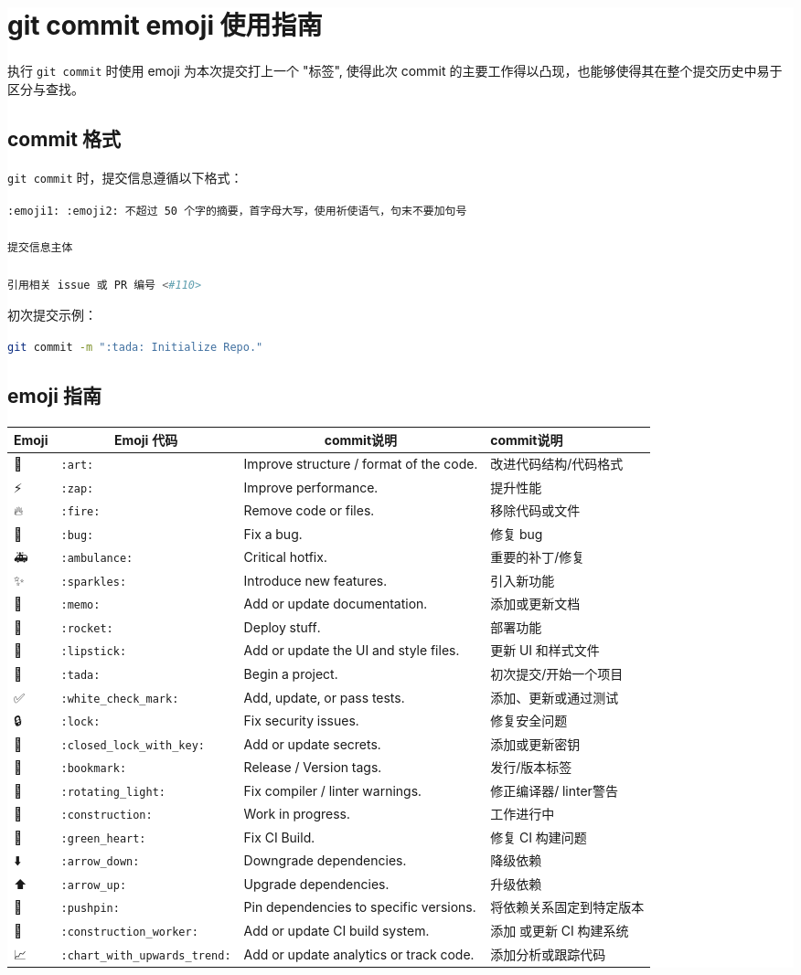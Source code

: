 # git commit emoji 使用指南

执行 `git commit` 时使用 emoji 为本次提交打上一个 "标签", 使得此次 commit 的主要工作得以凸现，也能够使得其在整个提交历史中易于区分与查找。

## commit 格式

`git commit` 时，提交信息遵循以下格式：

```sh
:emoji1: :emoji2: 不超过 50 个字的摘要，首字母大写，使用祈使语气，句末不要加句号

提交信息主体

引用相关 issue 或 PR 编号 <#110>
```

初次提交示例：

```sh
git commit -m ":tada: Initialize Repo."
```

## emoji 指南

| Emoji | Emoji 代码                      | commit说明                                                      | commit说明              |
|-------|-------------------------------|---------------------------------------------------------------|:----------------------|
| 🎨    | `:art:`                       | Improve structure / format of the code.                       | 改进代码结构/代码格式           |
| ⚡️    | `:zap:`                       | Improve performance.                                          | 提升性能                  |
| 🔥    | `:fire:`                      | Remove code or files.                                         | 移除代码或文件               |
| 🐛    | `:bug:`                       | Fix a bug.                                                    | 修复 bug                |
| 🚑    | `:ambulance:`                 | Critical hotfix.                                              | 重要的补丁/修复              |
| ✨     | `:sparkles:`                  | Introduce new features.                                       | 引入新功能                 |
| 📝    | `:memo:`                      | Add or update documentation.                                  | 添加或更新文档               |
| 🚀    | `:rocket:`                    | Deploy stuff.                                                 | 部署功能                  |
| 💄    | `:lipstick:`                  | Add or update the UI and style files.                         | 更新 UI 和样式文件           |
| 🎉    | `:tada:`                      | Begin a project.                                              | 初次提交/开始一个项目           |
| ✅     | `:white_check_mark:`          | Add, update, or pass tests.                                   | 添加、更新或通过测试            |
| 🔒    | `:lock:`                      | Fix security issues.                                          | 修复安全问题                |
| 🔐    | `:closed_lock_with_key:`      | Add or update secrets.                                        | 添加或更新密钥               |
| 🔖    | `:bookmark:`                  | Release / Version tags.                                       | 发行/版本标签               |
| 🚨    | `:rotating_light:`            | Fix compiler / linter warnings.                               | 修正编译器/ linter警告       |
| 🚧    | `:construction:`              | Work in progress.                                             | 工作进行中                 |
| 💚    | `:green_heart:`               | Fix CI Build.                                                 | 修复 CI 构建问题            |
| ⬇️    | `:arrow_down:`                | Downgrade dependencies.                                       | 降级依赖                  |
| ⬆️    | `:arrow_up:`                  | Upgrade dependencies.                                         | 升级依赖                  |
| 📌    | `:pushpin:`                   | Pin dependencies to specific versions.                        | 将依赖关系固定到特定版本          |
| 👷    | `:construction_worker:`       | Add or update CI build system.                                | 添加 或更新 CI 构建系统        |
| 📈    | `:chart_with_upwards_trend:`  | Add or update analytics or track code.                        | 添加分析或跟踪代码             |